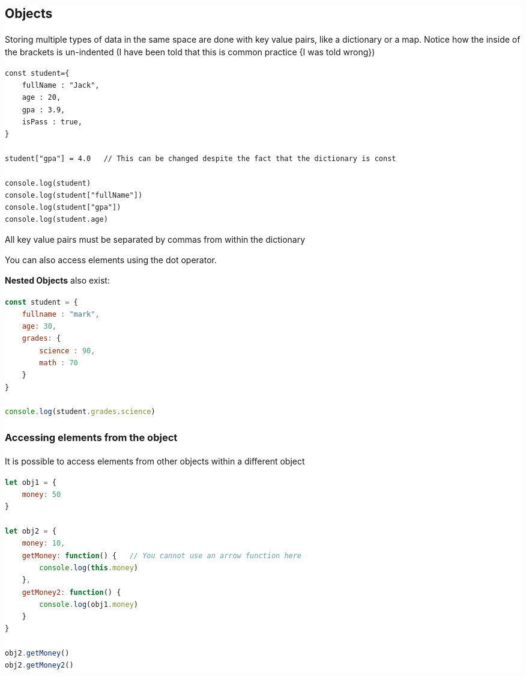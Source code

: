 ## Objects
Storing multiple types of data in the same space are done with key value pairs, like a dictionary or a map. Notice how the inside of the brackets is un-indented (I have been told that this is common practice {I was told wrong})
```run-js
const student={
	fullName : "Jack",
	age : 20,
	gpa : 3.9,
	isPass : true,
}

student["gpa"] = 4.0   // This can be changed despite the fact that the dictionary is const

console.log(student)
console.log(student["fullName"])
console.log(student["gpa"])
console.log(student.age)
```
All key value pairs must be separated by commas from within the dictionary

You can also access elements using the dot operator.

**Nested Objects** also exist:
```js
const student = {
	fullname : "mark",
	age: 30,
	grades: {
		science : 90,
		math : 70
	}
}

console.log(student.grades.science)
```

### Accessing elements from the object
It is possible to access elements from other objects within a different object
```js
let obj1 = {
	money: 50
}

let obj2 = {
	money: 10,
	getMoney: function() {   // You cannot use an arrow function here
		console.log(this.money)
	},
	getMoney2: function() {
		console.log(obj1.money)
	}
}

obj2.getMoney()
obj2.getMoney2()
```
